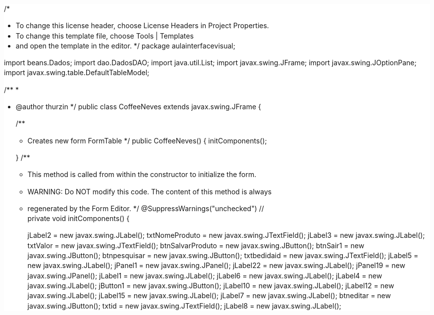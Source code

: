 /*
 * To change this license header, choose License Headers in Project Properties.
 * To change this template file, choose Tools | Templates
 * and open the template in the editor.
 */
package aulainterfacevisual;

import beans.Dados;
import dao.DadosDAO;
import java.util.List;
import javax.swing.JFrame;
import javax.swing.JOptionPane;
import javax.swing.table.DefaultTableModel;

/**
 *
 * @author thurzin
 */
public class CoffeeNeves extends javax.swing.JFrame {
    

    /**
     * Creates new form FormTable
     */
    public CoffeeNeves() {
        initComponents();
        
    }
    /**
     * This method is called from within the constructor to initialize the form.
     * WARNING: Do NOT modify this code. The content of this method is always
     * regenerated by the Form Editor.
     */
    @SuppressWarnings("unchecked")
    // <editor-fold defaultstate="collapsed" desc="Generated Code">                          
    private void initComponents() {

        jLabel2 = new javax.swing.JLabel();
        txtNomeProduto = new javax.swing.JTextField();
        jLabel3 = new javax.swing.JLabel();
        txtValor = new javax.swing.JTextField();
        btnSalvarProduto = new javax.swing.JButton();
        btnSair1 = new javax.swing.JButton();
        btnpesquisar = new javax.swing.JButton();
        txtbedidaid = new javax.swing.JTextField();
        jLabel5 = new javax.swing.JLabel();
        jPanel1 = new javax.swing.JPanel();
        jLabel22 = new javax.swing.JLabel();
        jPanel19 = new javax.swing.JPanel();
        jLabel1 = new javax.swing.JLabel();
        jLabel6 = new javax.swing.JLabel();
        jLabel4 = new javax.swing.JLabel();
        jButton1 = new javax.swing.JButton();
        jLabel10 = new javax.swing.JLabel();
        jLabel12 = new javax.swing.JLabel();
        jLabel15 = new javax.swing.JLabel();
        jLabel7 = new javax.swing.JLabel();
        btneditar = new javax.swing.JButton();
        txtid = new javax.swing.JTextField();
        jLabel8 = new javax.swing.JLabel();

